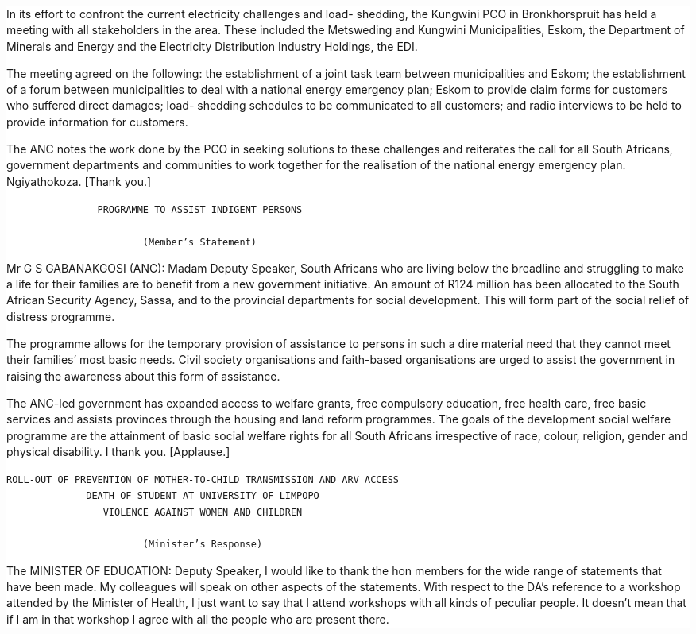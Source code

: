 In its effort to confront the current electricity challenges and load-
shedding, the Kungwini PCO in Bronkhorspruit has held a meeting with all
stakeholders in the area. These included the Metsweding and Kungwini
Municipalities, Eskom, the Department of Minerals and Energy and the
Electricity Distribution Industry Holdings, the EDI.

The meeting agreed on the following: the establishment of a joint task team
between municipalities and Eskom; the establishment of a forum between
municipalities to deal with a national energy emergency plan; Eskom to
provide claim forms for customers who suffered direct damages; load-
shedding schedules to be communicated to all customers; and radio
interviews to be held to provide information for customers.

The ANC notes the work done by the PCO in seeking solutions to these
challenges and reiterates the call for all South Africans, government
departments and communities to work together for the realisation of the
national energy emergency plan. Ngiyathokoza. [Thank you.]

                    PROGRAMME TO ASSIST INDIGENT PERSONS

                            (Member’s Statement)

Mr G S GABANAKGOSI (ANC): Madam Deputy Speaker, South Africans who are
living below the breadline and struggling to make a life for their families
are to benefit from a new government initiative. An amount of R124 million
has been allocated to the South African Security Agency, Sassa, and to the
provincial departments for social development. This will form part of the
social relief of distress programme.

The programme allows for the temporary provision of assistance to persons
in such a dire material need that they cannot meet their families’ most
basic needs. Civil society organisations and faith-based organisations are
urged to assist the government in raising the awareness about this form of
assistance.

The ANC-led government has expanded access to welfare grants, free
compulsory education, free health care, free basic services and assists
provinces through the housing and land reform programmes. The goals of the
development social welfare programme are the attainment of basic social
welfare rights for all South Africans irrespective of race, colour,
religion, gender and physical disability. I thank you. [Applause.]

    ROLL-OUT OF PREVENTION OF MOTHER-TO-CHILD TRANSMISSION AND ARV ACCESS
                  DEATH OF STUDENT AT UNIVERSITY OF LIMPOPO
                     VIOLENCE AGAINST WOMEN AND CHILDREN

                            (Minister’s Response)

The MINISTER OF EDUCATION: Deputy Speaker, I would like to thank the hon
members for the wide range of statements that have been made. My colleagues
will speak on other aspects of the statements. With respect to the DA’s
reference to a workshop attended by the Minister of Health, I just want to
say that I attend workshops with all kinds of peculiar people. It doesn’t
mean that if I am in that workshop I agree with all the people who are
present there.
